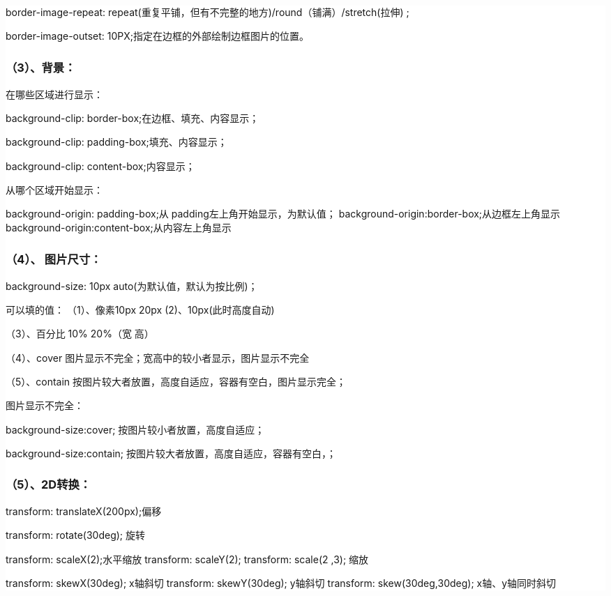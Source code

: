 
border-image-repeat: repeat(重复平铺，但有不完整的地方)/round（铺满）/stretch(拉伸)   ;


border-image-outset: 10PX;指定在边框的外部绘制边框图片的位置。


### （3）、背景：


在哪些区域进行显示：

background-clip: border-box;在边框、填充、内容显示；

background-clip: padding-box;填充、内容显示；

background-clip: content-box;内容显示；


从哪个区域开始显示：

background-origin: padding-box;从 padding左上角开始显示，为默认值；
background-origin:border-box;从边框左上角显示
background-origin:content-box;从内容左上角显示


### （4）、   图片尺寸：

background-size: 10px  auto(为默认值，默认为按比例)；

可以填的值：
（1）、像素10px  20px (2)、10px(此时高度自动)

（3）、百分比 10%  20%（宽  高）

（4）、cover
图片显示不完全；宽高中的较小者显示，图片显示不完全

（5）、contain 按图片较大者放置，高度自适应，容器有空白，图片显示完全；

图片显示不完全：

background-size:cover; 按图片较小者放置，高度自适应；

background-size:contain; 按图片较大者放置，高度自适应，容器有空白，；



### （5）、2D转换：

transform: translateX(200px);偏移

transform: rotate(30deg);  旋转

transform: scaleX(2);水平缩放
transform: scaleY(2);
transform: scale(2 ,3); 缩放



transform: skewX(30deg);  x轴斜切
transform: skewY(30deg);  y轴斜切
transform: skew(30deg,30deg);   x轴、y轴同时斜切
